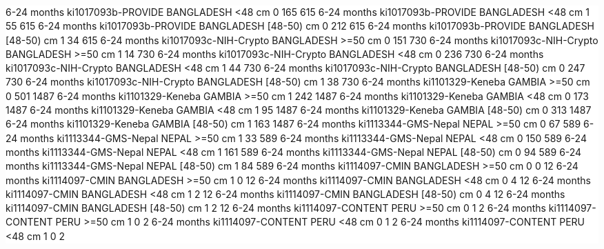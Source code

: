 6-24 months                   ki1017093b-PROVIDE         BANGLADESH                     <48 cm                  0      165     615
6-24 months                   ki1017093b-PROVIDE         BANGLADESH                     <48 cm                  1       55     615
6-24 months                   ki1017093b-PROVIDE         BANGLADESH                     [48-50) cm              0      212     615
6-24 months                   ki1017093b-PROVIDE         BANGLADESH                     [48-50) cm              1       34     615
6-24 months                   ki1017093c-NIH-Crypto      BANGLADESH                     >=50 cm                 0      151     730
6-24 months                   ki1017093c-NIH-Crypto      BANGLADESH                     >=50 cm                 1       14     730
6-24 months                   ki1017093c-NIH-Crypto      BANGLADESH                     <48 cm                  0      236     730
6-24 months                   ki1017093c-NIH-Crypto      BANGLADESH                     <48 cm                  1       44     730
6-24 months                   ki1017093c-NIH-Crypto      BANGLADESH                     [48-50) cm              0      247     730
6-24 months                   ki1017093c-NIH-Crypto      BANGLADESH                     [48-50) cm              1       38     730
6-24 months                   ki1101329-Keneba           GAMBIA                         >=50 cm                 0      501    1487
6-24 months                   ki1101329-Keneba           GAMBIA                         >=50 cm                 1      242    1487
6-24 months                   ki1101329-Keneba           GAMBIA                         <48 cm                  0      173    1487
6-24 months                   ki1101329-Keneba           GAMBIA                         <48 cm                  1       95    1487
6-24 months                   ki1101329-Keneba           GAMBIA                         [48-50) cm              0      313    1487
6-24 months                   ki1101329-Keneba           GAMBIA                         [48-50) cm              1      163    1487
6-24 months                   ki1113344-GMS-Nepal        NEPAL                          >=50 cm                 0       67     589
6-24 months                   ki1113344-GMS-Nepal        NEPAL                          >=50 cm                 1       33     589
6-24 months                   ki1113344-GMS-Nepal        NEPAL                          <48 cm                  0      150     589
6-24 months                   ki1113344-GMS-Nepal        NEPAL                          <48 cm                  1      161     589
6-24 months                   ki1113344-GMS-Nepal        NEPAL                          [48-50) cm              0       94     589
6-24 months                   ki1113344-GMS-Nepal        NEPAL                          [48-50) cm              1       84     589
6-24 months                   ki1114097-CMIN             BANGLADESH                     >=50 cm                 0        0      12
6-24 months                   ki1114097-CMIN             BANGLADESH                     >=50 cm                 1        0      12
6-24 months                   ki1114097-CMIN             BANGLADESH                     <48 cm                  0        4      12
6-24 months                   ki1114097-CMIN             BANGLADESH                     <48 cm                  1        2      12
6-24 months                   ki1114097-CMIN             BANGLADESH                     [48-50) cm              0        4      12
6-24 months                   ki1114097-CMIN             BANGLADESH                     [48-50) cm              1        2      12
6-24 months                   ki1114097-CONTENT          PERU                           >=50 cm                 0        1       2
6-24 months                   ki1114097-CONTENT          PERU                           >=50 cm                 1        0       2
6-24 months                   ki1114097-CONTENT          PERU                           <48 cm                  0        1       2
6-24 months                   ki1114097-CONTENT          PERU                           <48 cm                  1        0       2